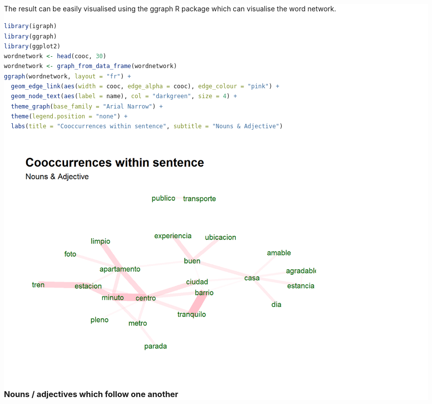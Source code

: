 The result can be easily visualised using the ggraph R package which can visualise the word network. 


```r
library(igraph)
library(ggraph)
library(ggplot2)
wordnetwork <- head(cooc, 30)
wordnetwork <- graph_from_data_frame(wordnetwork)
ggraph(wordnetwork, layout = "fr") +
  geom_edge_link(aes(width = cooc, edge_alpha = cooc), edge_colour = "pink") +
  geom_node_text(aes(label = name), col = "darkgreen", size = 4) +
  theme_graph(base_family = "Arial Narrow") +
  theme(legend.position = "none") +
  labs(title = "Cooccurrences within sentence", subtitle = "Nouns & Adjective")
```

<img src="../docs/assets/doc5_files/figure-html/unnamed-chunk-6-1.png" width="672" />

### Nouns / adjectives which follow one another
